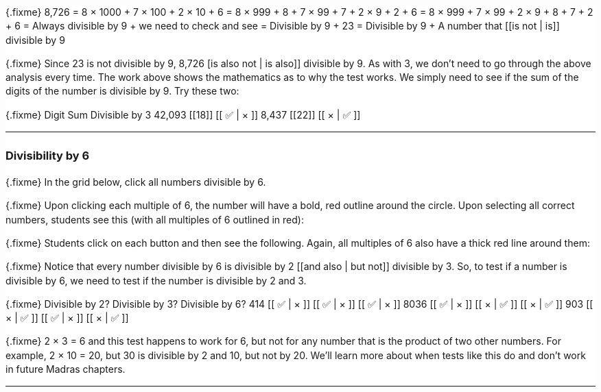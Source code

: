 {.fixme} 8,726 	= 8 × 1000 + 7 × 100 + 2 × 10 + 6
	= 8 × 999 + 8 + 7 × 99 + 7 + 2 × 9 + 2 + 6
	= 8 × 999 + 7 × 99 + 2 × 9 + 8 + 7 + 2 + 6
	= Always divisible by 9 + we need to check and see
	= Divisible by 9 + 23
	= Divisible by 9 + A number that [[is not | is]] divisible by 9

{.fixme} Since 23 is not divisible by 9, 8,726 [is also not | is also]] divisible by 9. As with 3, we don’t need to go through the above analysis every time. The work above shows the mathematics as to why the test works. We simply need to see if the sum of the digits of the number is divisible by 9. Try these two:

{.fixme} Digit Sum
Divisible by 3
42,093
[[18]]
[[ ✅  | × ]]
8,437
[[22]]
[[ × | ✅  ]]

---

### Divisibility by 6

{.fixme} In the grid below, click all numbers divisible by 6.

{.fixme} Upon clicking each multiple of 6, the number will have a bold, red outline around the circle. Upon selecting all correct numbers, students see this (with all multiples of 6 outlined in red):

{.fixme} Students click on each button and then see the following. Again, all multiples of 6 also have a thick red line around them:

{.fixme} Notice that every number divisible by 6 is divisible by 2 [[and also | but not]] divisible by 3. So, to test if a number is divisible by 6, we need to test if the number is divisible by 2 and 3.

{.fixme} Divisible by 2?
Divisible by 3?
Divisible by 6?
414
[[ ✅  | × ]]
[[ ✅  | × ]]
[[ ✅  | × ]]
8036
[[ ✅  | × ]]
[[ × | ✅  ]]
[[ × | ✅  ]]
903
[[ × | ✅  ]]
[[ ✅  | × ]]
[[ × | ✅  ]]

{.fixme} 2 × 3 = 6 and this test happens to work for 6, but not for any number that is the product of two other numbers. For example, 2 × 10 = 20, but 30 is divisible by 2 and 10, but not by 20. We’ll learn more about when tests like this do and don’t work in future Madras chapters.

---